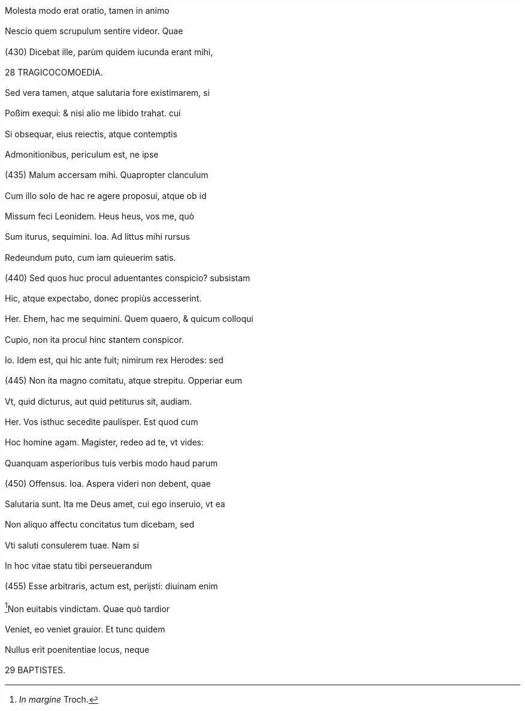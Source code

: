 Molesta modo erat oratio, tamen in animo

Nescio quem scrupulum sentire videor. Quae

\(430\) Dicebat ille, parùm quidem iucunda erant mihi,

28 TRAGICOCOMOEDIA.

Sed vera tamen, atque salutaria fore existimarem, si

Poßim exequi: & nisi alio me libido trahat. cui

Si obsequar, eius reiectis, atque contemptis

Admonitionibus, periculum est, ne ipse

\(435\) Malum accersam mihi. Quapropter clanculum

Cum illo solo de hac re agere proposui, atque ob id

Missum feci Leonidem. Heus heus, vos me, quò

Sum iturus, sequimini. Ioa. Ad littus mihi rursus

Redeundum puto, cum iam quieuerim satis.

\(440\) Sed quos huc procul aduentantes conspicio? subsistam

Hic, atque expectabo, donec propiùs accesserint.

Her. Ehem, hac me sequimini. Quem quaero, & quicum colloqui

Cupio, non ita procul hinc stantem conspicor.

Io. Idem est, qui hic ante fuit; nimirum rex Herodes: sed

\(445\) Non ita magno comitatu, atque strepitu. Opperiar eum

Vt, quid dicturus, aut quid petiturus sit, audiam.

Her. Vos isthuc secedite paulisper. Est quod cum

Hoc homine agam. Magister, redeo ad te, vt vides:

Quanquam asperioribus tuis verbis modo haud parum

\(450\) Offensus. Ioa. Aspera videri non debent, quae

Salutaria sunt. Ita me Deus amet, cui ego inseruio, vt ea

Non aliquo affectu concitatus tum dicebam, sed

Vti saluti consulerem tuae. Nam si

In hoc vitae statu tibi perseuerandum

\(455\) Esse arbitraris, actum est, perijsti: diuinam enim

[^43]Non euitabis vindictam. Quae quò tardior

Veniet, eo veniet grauior. Et tunc quidem

Nullus erit poenitentiae locus, neque

29 BAPTISTES.


[^1]: *In margine* Troch.
[^2]: *In margine* Troch.
[^3]: *In margine* Troch.
[^4]: *In margine* Troch.
[^5]: *In margine* Troch.
[^6]: *In margine* Troch.
[^7]: *In margine* Troch.
[^8]: *In margine* Troch.
[^9]: *In margine* Troch.
[^10]: *In margine* Troch.
[^11]: *In margine* Troch.
[^12]: *In margine* Troch.
[^13]: *In margine* Troch.
[^14]: *In margine* Troch.
[^15]: *In margine* Troch.
[^16]: *In margine* Troch.
[^17]: *In margine* Troch.
[^18]: *In margine* Troch.
[^19]: *In margine* Troch.
[^20]: *In margine* Troch.
[^21]: *In margine* Troch.
[^22]: *In margine* Troch.
[^23]: *In margine* Troch.
[^24]: *In margine* Troch.
[^25]: *In margine* Troch.
[^26]: *In margine* Troch.
[^27]: *In margine* Troch.
[^28]: *In margine* Troch.
[^29]: *In margine* Troch.
[^30]: *In margine* Troch.
[^31]: *In margine* Troch.
[^32]: *In margine* Troch.
[^33]: *In margine* Troch.
[^34]: *In margine* Troch.
[^35]: *In margine* Troch.
[^36]: *In margine* Troch.
[^37]: *In margine* Troch.
[^38]: *In margine* Troch.
[^39]: *In margine* Troch.
[^40]: *In margine* Troch.
[^41]: *In margine* Troch.
[^42]: *In margine* Troch.
[^43]: *In margine* Troch.
[^44]: *In margine* Troch.
[^45]: *In margine* Troch.
[^46]: *In margine* Troch.
[^47]: *In margine* Troch.
[^48]: *In margine* Troch.
[^49]: *In margine* Troch.
[^50]: *In margine* Troch.
[^51]: *In margine* Troch.
[^52]: *In margine* Troch.
[^53]: *In margine* Troch.
[^54]: *In margine* Troch.
[^55]: *In margine* Troch.
[^56]: *In margine* Troch.
[^57]: *In margine* Troch.
[^58]: *In margine* Troch.
[^59]: *In margine* Troch.
[^60]: *In margine* Troch.
[^61]: *In margine* Troch.
[^62]: *In margine* Troch.
[^63]: *In margine* Troch.
[^64]: *In margine* Troch.
[^65]: *In margine* Troch.
[^66]: *In margine* Troch.
[^67]: *In margine* Troch.
[^68]: *In margine* Troch.
[^69]: *In margine* Troch.
[^70]: *In margine* Troch.
[^71]: *In margine* Troch.
[^72]: *In margine* Troch.
[^73]: *In margine* Troch.
[^74]: *In margine* Troch.
[^75]: *In margine* Troch.
[^76]: *In margine* Troch.
[^77]: *In margine* Troch.
[^78]: *In margine* Troch.
[^79]: *In margine* Troch.
[^80]: *In margine* Troch.
[^81]: *In margine* Troch.
[^82]: *In margine* Troch.
[^83]: *In margine* Troch.